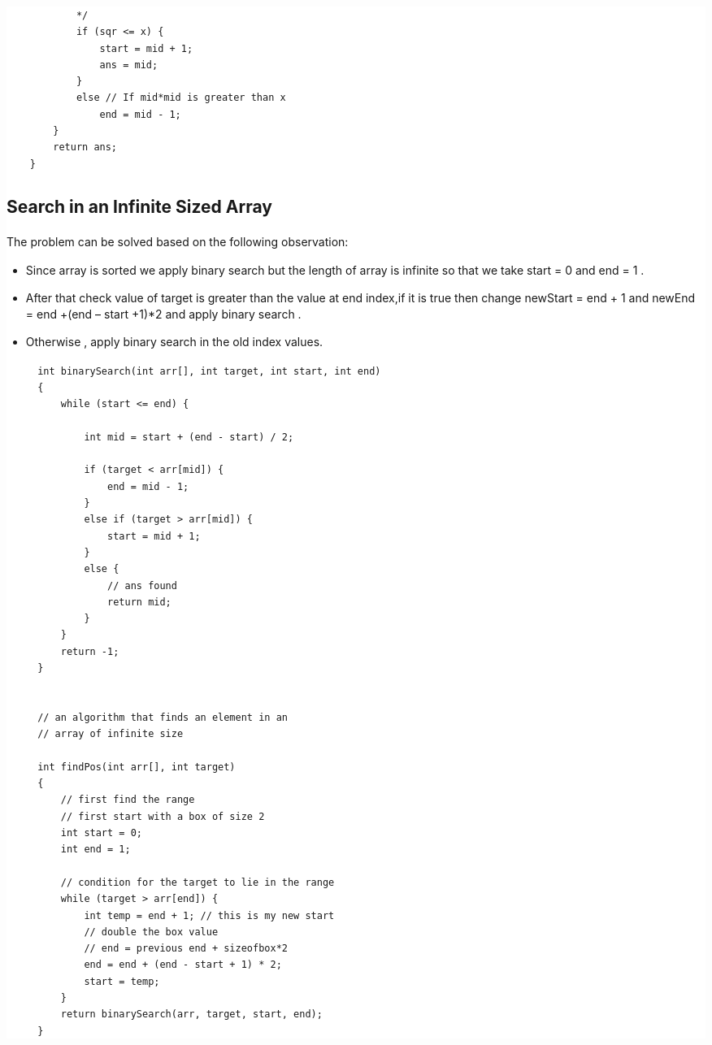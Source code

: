                 */
                if (sqr <= x) {
                    start = mid + 1;
                    ans = mid;
                }
                else // If mid*mid is greater than x
                    end = mid - 1;
            }
            return ans;
        }

## Search in an Infinite Sized Array

The problem can be solved based on the following observation:

- Since array is sorted we apply binary search but the length of array is infinite so that we take start = 0 and end = 1 .
- After that check value of target is greater than the value at end index,if it is true then change newStart = end + 1 and newEnd = end +(end – start +1)\*2 and apply binary search .
- Otherwise , apply binary search in the old index values.

        int binarySearch(int arr[], int target, int start, int end)
        {
            while (start <= end) {

                int mid = start + (end - start) / 2;

                if (target < arr[mid]) {
                    end = mid - 1;
                }
                else if (target > arr[mid]) {
                    start = mid + 1;
                }
                else {
                    // ans found
                    return mid;
                }
            }
            return -1;
        }


        // an algorithm that finds an element in an
        // array of infinite size

        int findPos(int arr[], int target)
        {
            // first find the range
            // first start with a box of size 2
            int start = 0;
            int end = 1;

            // condition for the target to lie in the range
            while (target > arr[end]) {
                int temp = end + 1; // this is my new start
                // double the box value
                // end = previous end + sizeofbox*2
                end = end + (end - start + 1) * 2;
                start = temp;
            }
            return binarySearch(arr, target, start, end);
        }
